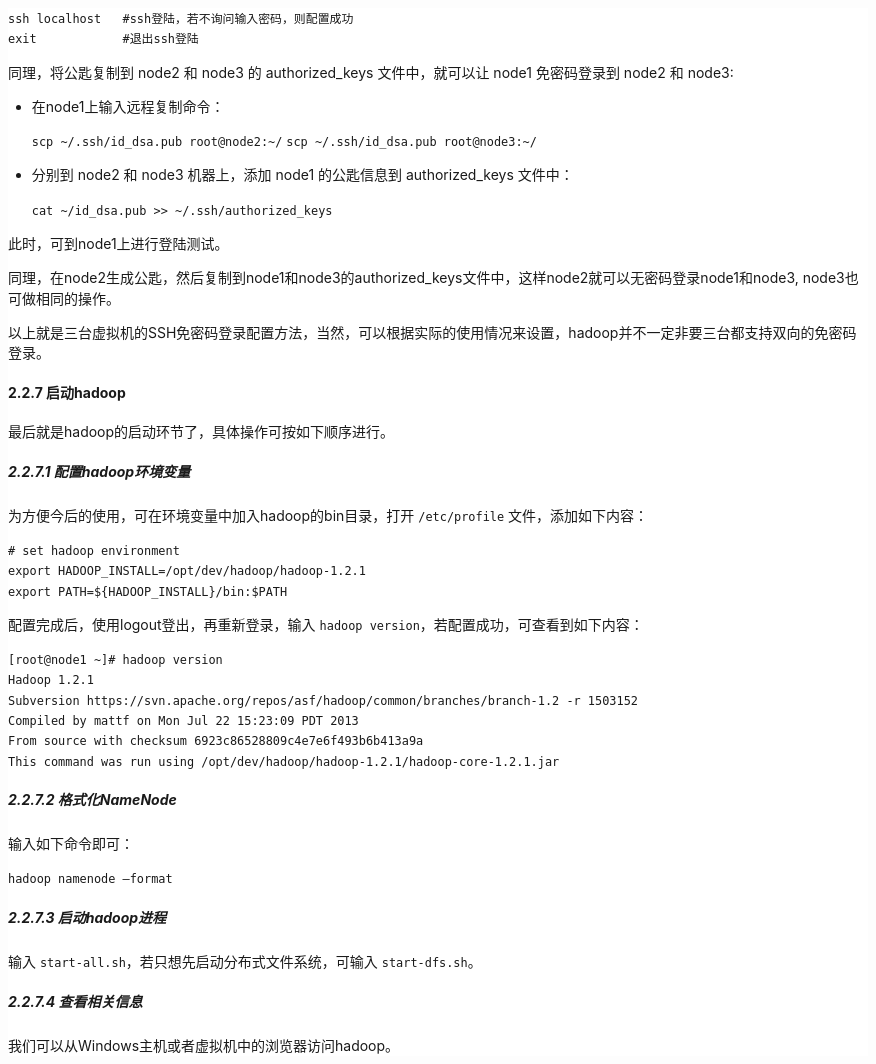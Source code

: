 ```
ssh localhost	#ssh登陆，若不询问输入密码，则配置成功
exit			#退出ssh登陆
```

同理，将公匙复制到 node2 和 node3 的 authorized_keys 文件中，就可以让 node1 免密码登录到 node2 和 node3:

- 在node1上输入远程复制命令：

  `scp ~/.ssh/id_dsa.pub root@node2:~/`
  `scp ~/.ssh/id_dsa.pub root@node3:~/`

- 分别到 node2 和 node3 机器上，添加 node1 的公匙信息到 authorized_keys 文件中：

  `cat ~/id_dsa.pub >> ~/.ssh/authorized_keys`

此时，可到node1上进行登陆测试。

同理，在node2生成公匙，然后复制到node1和node3的authorized\_keys文件中，这样node2就可以无密码登录node1和node3, node3也可做相同的操作。

以上就是三台虚拟机的SSH免密码登录配置方法，当然，可以根据实际的使用情况来设置，hadoop并不一定非要三台都支持双向的免密码登录。

#### 2.2.7 启动hadoop

最后就是hadoop的启动环节了，具体操作可按如下顺序进行。

##### 2.2.7.1 配置hadoop环境变量

为方便今后的使用，可在环境变量中加入hadoop的bin目录，打开 `/etc/profile` 文件，添加如下内容：

	# set hadoop environment
	export HADOOP_INSTALL=/opt/dev/hadoop/hadoop-1.2.1
	export PATH=${HADOOP_INSTALL}/bin:$PATH

配置完成后，使用logout登出，再重新登录，输入 `hadoop version`，若配置成功，可查看到如下内容：

	[root@node1 ~]# hadoop version
	Hadoop 1.2.1
	Subversion https://svn.apache.org/repos/asf/hadoop/common/branches/branch-1.2 -r 1503152
	Compiled by mattf on Mon Jul 22 15:23:09 PDT 2013
	From source with checksum 6923c86528809c4e7e6f493b6b413a9a
	This command was run using /opt/dev/hadoop/hadoop-1.2.1/hadoop-core-1.2.1.jar

##### 2.2.7.2 格式化NameNode

输入如下命令即可：

```shell
hadoop namenode –format
```

##### 2.2.7.3 启动hadoop进程

输入 `start-all.sh`，若只想先启动分布式文件系统，可输入 `start-dfs.sh`。

##### 2.2.7.4 查看相关信息

我们可以从Windows主机或者虚拟机中的浏览器访问hadoop。
